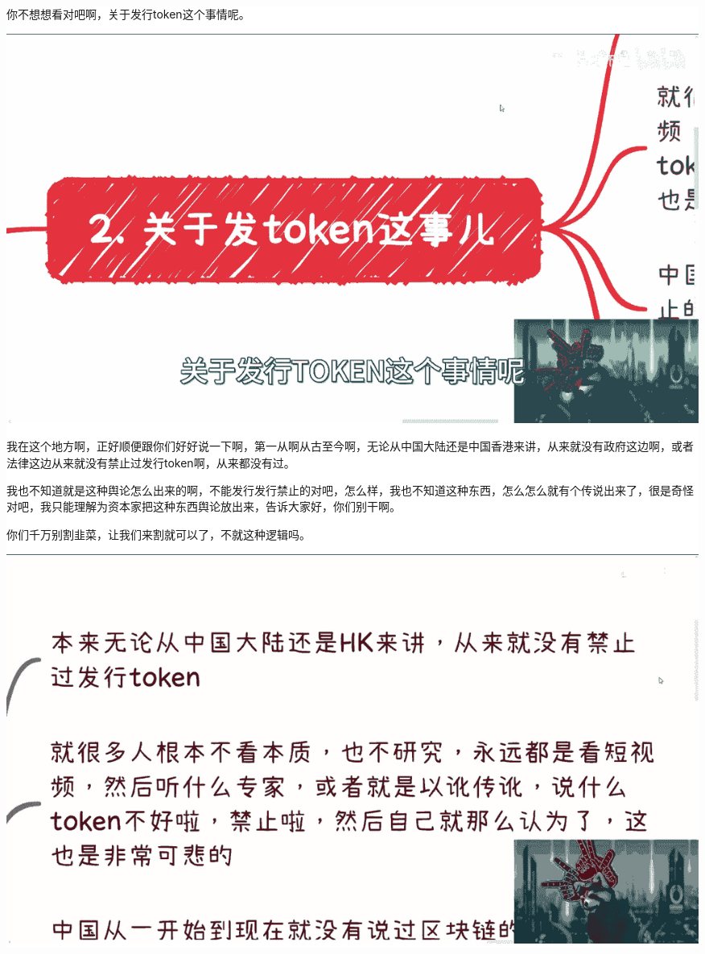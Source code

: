 你不想想看对吧啊，关于发行token这个事情呢。

![](img/71d2a31b0a41dfcfed103e733fbdb233_13.png)

我在这个地方啊，正好顺便跟你们好好说一下啊，第一从啊从古至今啊，无论从中国大陆还是中国香港来讲，从来就没有政府这边啊，或者法律这边从来就没有禁止过发行token啊，从来都没有过。

我也不知道就是这种舆论怎么出来的啊，不能发行发行禁止的对吧，怎么样，我也不知道这种东西，怎么怎么就有个传说出来了，很是奇怪对吧，我只能理解为资本家把这种东西舆论放出来，告诉大家好，你们别干啊。

你们千万别割韭菜，让我们来割就可以了，不就这种逻辑吗。

![](img/71d2a31b0a41dfcfed103e733fbdb233_15.png)

